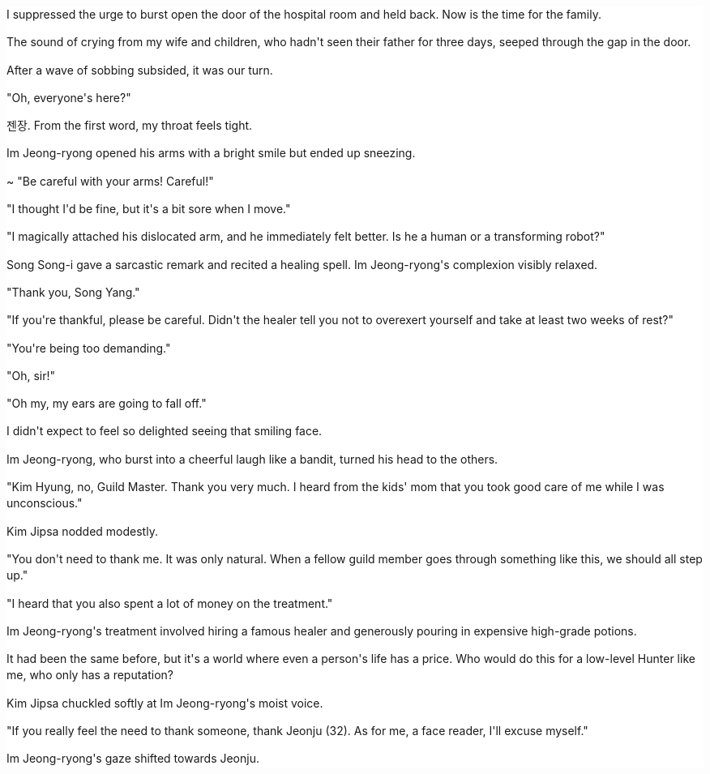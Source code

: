 I suppressed the urge to burst open the door of the hospital room and held back. Now is the time for the family.

The sound of crying from my wife and children, who hadn't seen their father for three days, seeped through the gap in the door.

After a wave of sobbing subsided, it was our turn.

"Oh, everyone's here?"

젠장. From the first word, my throat feels tight.

Im Jeong-ryong opened his arms with a bright smile but ended up sneezing.

~
"Be careful with your arms! Careful!"

"I thought I'd be fine, but it's a bit sore when I move."

"I magically attached his dislocated arm, and he immediately felt better. Is he a human or a transforming robot?"

Song Song-i gave a sarcastic remark and recited a healing spell. Im Jeong-ryong's complexion visibly relaxed.

"Thank you, Song Yang."

"If you're thankful, please be careful. Didn't the healer tell you not to overexert yourself and take at least two weeks of rest?"

"You're being too demanding."

"Oh, sir!"

"Oh my, my ears are going to fall off."

I didn't expect to feel so delighted seeing that smiling face.

Im Jeong-ryong, who burst into a cheerful laugh like a bandit, turned his head to the others.

"Kim Hyung, no, Guild Master. Thank you very much. I heard from the kids' mom that you took good care of me while I was unconscious."

Kim Jipsa nodded modestly.

"You don't need to thank me. It was only natural. When a fellow guild member goes through something like this, we should all step up."

"I heard that you also spent a lot of money on the treatment."

Im Jeong-ryong's treatment involved hiring a famous healer and generously pouring in expensive high-grade potions.

It had been the same before, but it's a world where even a person's life has a price. Who would do this for a low-level Hunter like me, who only has a reputation?

Kim Jipsa chuckled softly at Im Jeong-ryong's moist voice.

"If you really feel the need to thank someone, thank Jeonju (32). As for me, a face reader, I'll excuse myself."

Im Jeong-ryong's gaze shifted towards Jeonju.
